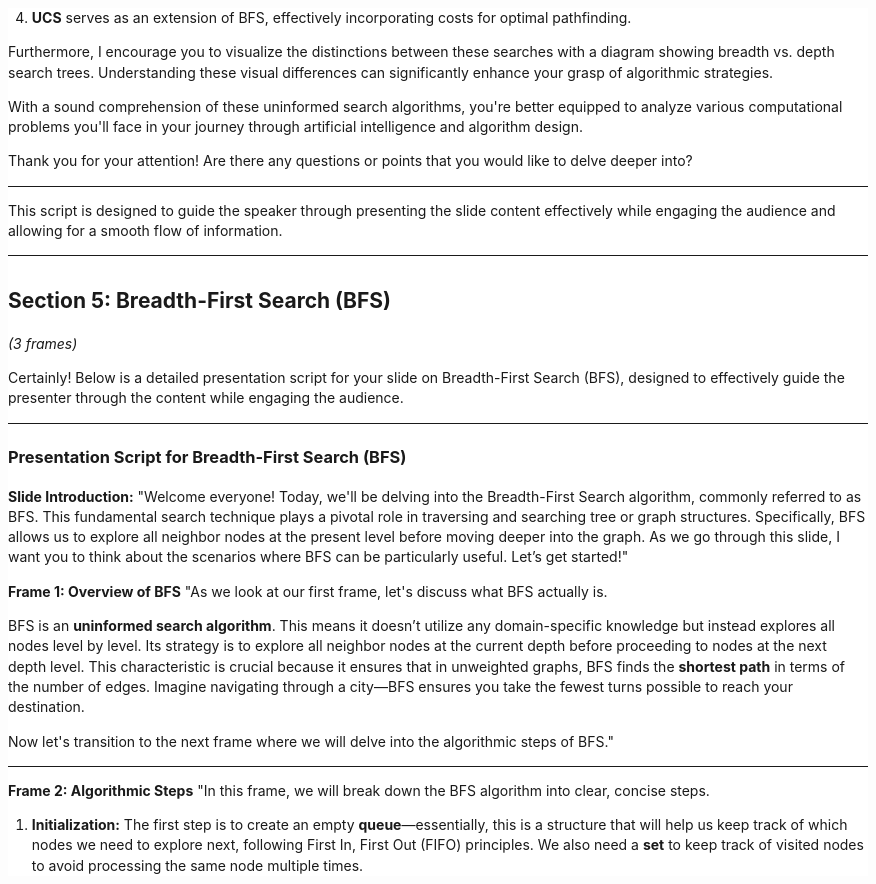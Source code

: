 4. **UCS** serves as an extension of BFS, effectively incorporating costs for optimal pathfinding.

Furthermore, I encourage you to visualize the distinctions between these searches with a diagram showing breadth vs. depth search trees. Understanding these visual differences can significantly enhance your grasp of algorithmic strategies.

With a sound comprehension of these uninformed search algorithms, you're better equipped to analyze various computational problems you'll face in your journey through artificial intelligence and algorithm design.

Thank you for your attention! Are there any questions or points that you would like to delve deeper into? 

--- 

This script is designed to guide the speaker through presenting the slide content effectively while engaging the audience and allowing for a smooth flow of information.

---

## Section 5: Breadth-First Search (BFS)
*(3 frames)*

Certainly! Below is a detailed presentation script for your slide on Breadth-First Search (BFS), designed to effectively guide the presenter through the content while engaging the audience.

---

### Presentation Script for Breadth-First Search (BFS)

**Slide Introduction:**
"Welcome everyone! Today, we'll be delving into the Breadth-First Search algorithm, commonly referred to as BFS. This fundamental search technique plays a pivotal role in traversing and searching tree or graph structures. Specifically, BFS allows us to explore all neighbor nodes at the present level before moving deeper into the graph. As we go through this slide, I want you to think about the scenarios where BFS can be particularly useful. Let’s get started!"

**Frame 1: Overview of BFS**
"As we look at our first frame, let's discuss what BFS actually is. 

BFS is an **uninformed search algorithm**. This means it doesn’t utilize any domain-specific knowledge but instead explores all nodes level by level. Its strategy is to explore all neighbor nodes at the current depth before proceeding to nodes at the next depth level. This characteristic is crucial because it ensures that in unweighted graphs, BFS finds the **shortest path** in terms of the number of edges. Imagine navigating through a city—BFS ensures you take the fewest turns possible to reach your destination.

Now let's transition to the next frame where we will delve into the algorithmic steps of BFS."

---

**Frame 2: Algorithmic Steps**
"In this frame, we will break down the BFS algorithm into clear, concise steps. 

1. **Initialization:** The first step is to create an empty **queue**—essentially, this is a structure that will help us keep track of which nodes we need to explore next, following First In, First Out (FIFO) principles. We also need a **set** to keep track of visited nodes to avoid processing the same node multiple times. 
